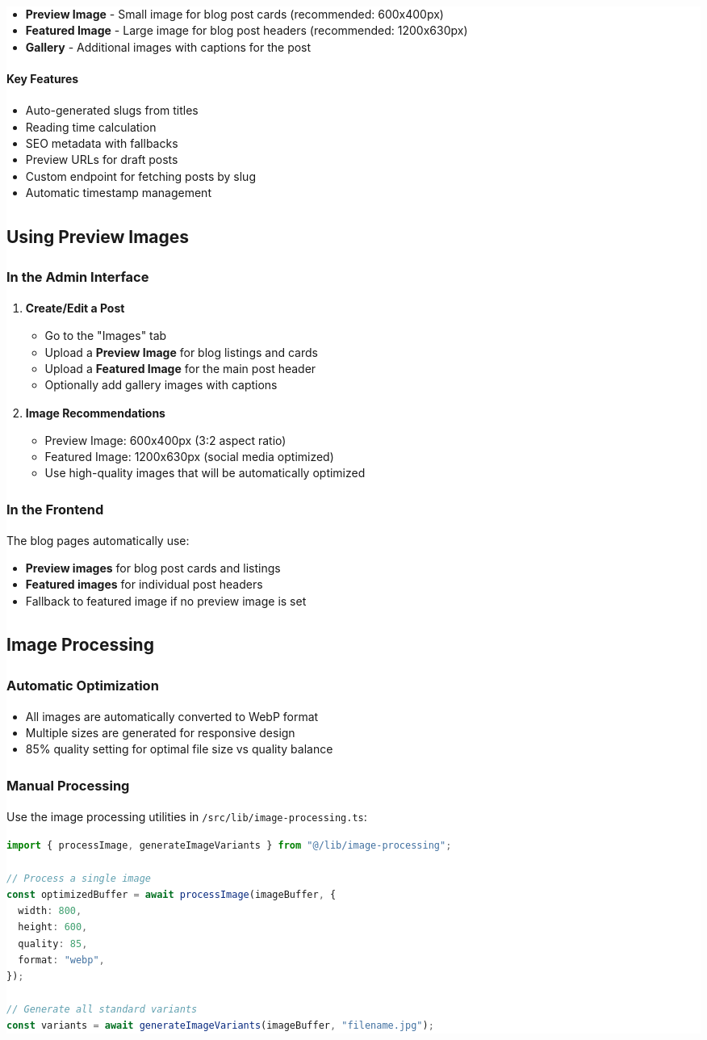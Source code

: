 - **Preview Image** - Small image for blog post cards (recommended: 600x400px)
- **Featured Image** - Large image for blog post headers (recommended: 1200x630px)
- **Gallery** - Additional images with captions for the post

#### Key Features

- Auto-generated slugs from titles
- Reading time calculation
- SEO metadata with fallbacks
- Preview URLs for draft posts
- Custom endpoint for fetching posts by slug
- Automatic timestamp management

## Using Preview Images

### In the Admin Interface

1. **Create/Edit a Post**

   - Go to the "Images" tab
   - Upload a **Preview Image** for blog listings and cards
   - Upload a **Featured Image** for the main post header
   - Optionally add gallery images with captions

2. **Image Recommendations**
   - Preview Image: 600x400px (3:2 aspect ratio)
   - Featured Image: 1200x630px (social media optimized)
   - Use high-quality images that will be automatically optimized

### In the Frontend

The blog pages automatically use:

- **Preview images** for blog post cards and listings
- **Featured images** for individual post headers
- Fallback to featured image if no preview image is set

## Image Processing

### Automatic Optimization

- All images are automatically converted to WebP format
- Multiple sizes are generated for responsive design
- 85% quality setting for optimal file size vs quality balance

### Manual Processing

Use the image processing utilities in `/src/lib/image-processing.ts`:

```typescript
import { processImage, generateImageVariants } from "@/lib/image-processing";

// Process a single image
const optimizedBuffer = await processImage(imageBuffer, {
  width: 800,
  height: 600,
  quality: 85,
  format: "webp",
});

// Generate all standard variants
const variants = await generateImageVariants(imageBuffer, "filename.jpg");
```
